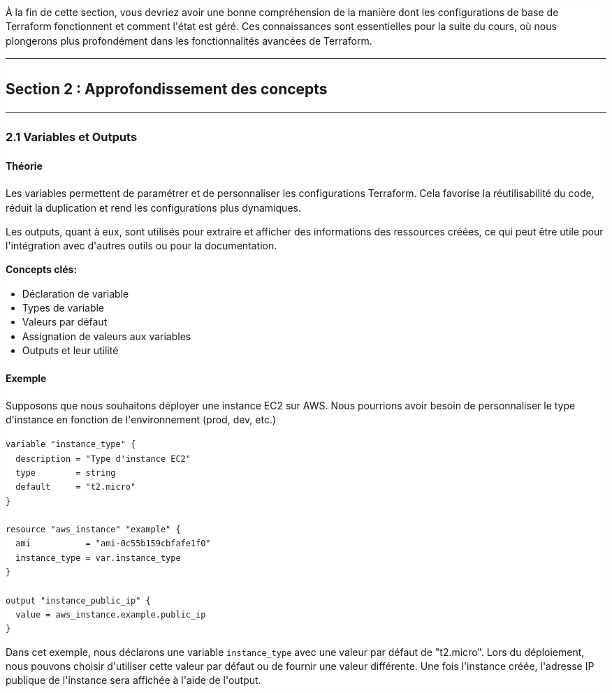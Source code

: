 
À la fin de cette section, vous devriez avoir une bonne compréhension de la manière dont les configurations de base de Terraform fonctionnent et comment l'état est géré. Ces connaissances sont essentielles pour la suite du cours, où nous plongerons plus profondément dans les fonctionnalités avancées de Terraform.

---

## Section 2 : Approfondissement des concepts

---

### 2.1 Variables et Outputs

#### Théorie

Les variables permettent de paramétrer et de personnaliser les configurations Terraform. Cela favorise la réutilisabilité du code, réduit la duplication et rend les configurations plus dynamiques.

Les outputs, quant à eux, sont utilisés pour extraire et afficher des informations des ressources créées, ce qui peut être utile pour l'intégration avec d'autres outils ou pour la documentation.

**Concepts clés:**

- Déclaration de variable
- Types de variable
- Valeurs par défaut
- Assignation de valeurs aux variables
- Outputs et leur utilité

#### Exemple

Supposons que nous souhaitons déployer une instance EC2 sur AWS. Nous pourrions avoir besoin de personnaliser le type d'instance en fonction de l'environnement (prod, dev, etc.)

```hcl
variable "instance_type" {
  description = "Type d'instance EC2"
  type        = string
  default     = "t2.micro"
}

resource "aws_instance" "example" {
  ami           = "ami-0c55b159cbfafe1f0"
  instance_type = var.instance_type
}

output "instance_public_ip" {
  value = aws_instance.example.public_ip
}
```

Dans cet exemple, nous déclarons une variable `instance_type` avec une valeur par défaut de "t2.micro". Lors du déploiement, nous pouvons choisir d'utiliser cette valeur par défaut ou de fournir une valeur différente. Une fois l'instance créée, l'adresse IP publique de l'instance sera affichée à l'aide de l'output.
